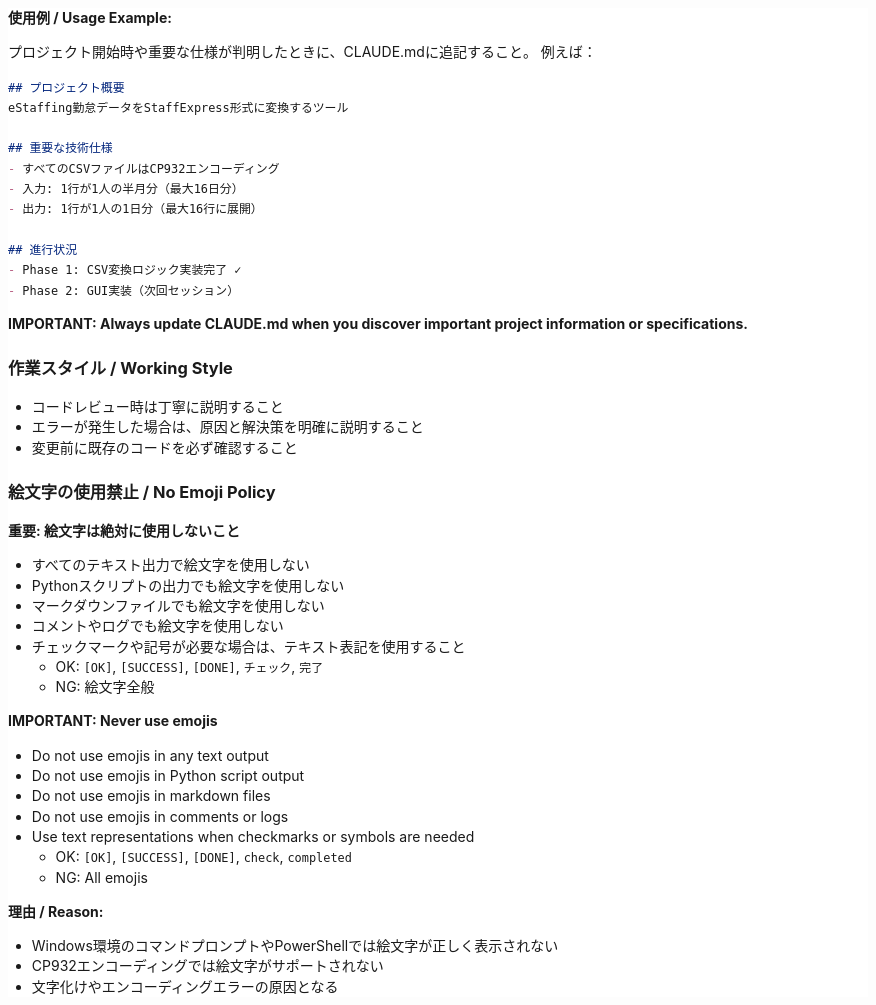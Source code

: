**使用例 / Usage Example:**

プロジェクト開始時や重要な仕様が判明したときに、CLAUDE.mdに追記すること。
例えば：

```markdown
## プロジェクト概要
eStaffing勤怠データをStaffExpress形式に変換するツール

## 重要な技術仕様
- すべてのCSVファイルはCP932エンコーディング
- 入力: 1行が1人の半月分（最大16日分）
- 出力: 1行が1人の1日分（最大16行に展開）

## 進行状況
- Phase 1: CSV変換ロジック実装完了 ✓
- Phase 2: GUI実装（次回セッション）
```

**IMPORTANT: Always update CLAUDE.md when you discover important project information or specifications.**

### 作業スタイル / Working Style

- コードレビュー時は丁寧に説明すること
- エラーが発生した場合は、原因と解決策を明確に説明すること
- 変更前に既存のコードを必ず確認すること

### 絵文字の使用禁止 / No Emoji Policy

**重要: 絵文字は絶対に使用しないこと**

- すべてのテキスト出力で絵文字を使用しない
- Pythonスクリプトの出力でも絵文字を使用しない
- マークダウンファイルでも絵文字を使用しない
- コメントやログでも絵文字を使用しない
- チェックマークや記号が必要な場合は、テキスト表記を使用すること
  - OK: `[OK]`, `[SUCCESS]`, `[DONE]`, `チェック`, `完了`
  - NG: 絵文字全般

**IMPORTANT: Never use emojis**

- Do not use emojis in any text output
- Do not use emojis in Python script output
- Do not use emojis in markdown files
- Do not use emojis in comments or logs
- Use text representations when checkmarks or symbols are needed
  - OK: `[OK]`, `[SUCCESS]`, `[DONE]`, `check`, `completed`
  - NG: All emojis

**理由 / Reason:**
- Windows環境のコマンドプロンプトやPowerShellでは絵文字が正しく表示されない
- CP932エンコーディングでは絵文字がサポートされない
- 文字化けやエンコーディングエラーの原因となる
